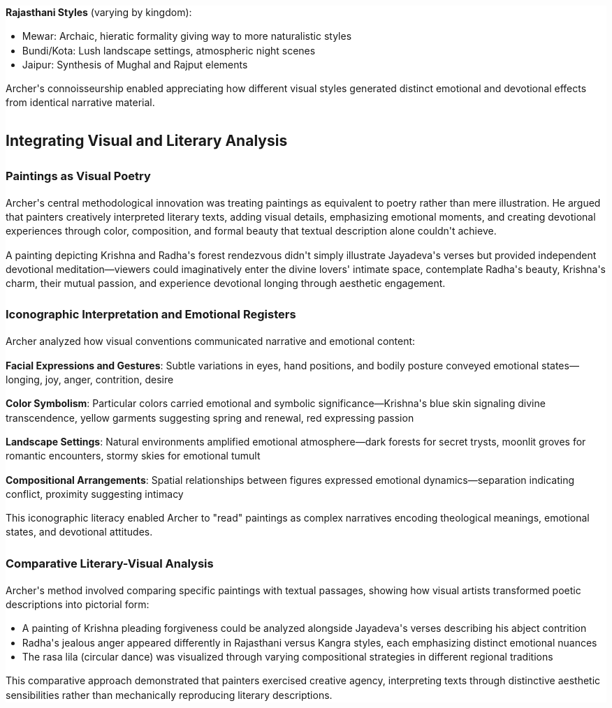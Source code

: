 **Rajasthani Styles** (varying by kingdom):
- Mewar: Archaic, hieratic formality giving way to more naturalistic styles
- Bundi/Kota: Lush landscape settings, atmospheric night scenes
- Jaipur: Synthesis of Mughal and Rajput elements

Archer's connoisseurship enabled appreciating how different visual styles generated distinct emotional and devotional effects from identical narrative material.

## Integrating Visual and Literary Analysis

### Paintings as Visual Poetry

Archer's central methodological innovation was treating paintings as equivalent to poetry rather than mere illustration. He argued that painters creatively interpreted literary texts, adding visual details, emphasizing emotional moments, and creating devotional experiences through color, composition, and formal beauty that textual description alone couldn't achieve.

A painting depicting Krishna and Radha's forest rendezvous didn't simply illustrate Jayadeva's verses but provided independent devotional meditation—viewers could imaginatively enter the divine lovers' intimate space, contemplate Radha's beauty, Krishna's charm, their mutual passion, and experience devotional longing through aesthetic engagement.

### Iconographic Interpretation and Emotional Registers

Archer analyzed how visual conventions communicated narrative and emotional content:

**Facial Expressions and Gestures**: Subtle variations in eyes, hand positions, and bodily posture conveyed emotional states—longing, joy, anger, contrition, desire

**Color Symbolism**: Particular colors carried emotional and symbolic significance—Krishna's blue skin signaling divine transcendence, yellow garments suggesting spring and renewal, red expressing passion

**Landscape Settings**: Natural environments amplified emotional atmosphere—dark forests for secret trysts, moonlit groves for romantic encounters, stormy skies for emotional tumult

**Compositional Arrangements**: Spatial relationships between figures expressed emotional dynamics—separation indicating conflict, proximity suggesting intimacy

This iconographic literacy enabled Archer to "read" paintings as complex narratives encoding theological meanings, emotional states, and devotional attitudes.

### Comparative Literary-Visual Analysis

Archer's method involved comparing specific paintings with textual passages, showing how visual artists transformed poetic descriptions into pictorial form:

- A painting of Krishna pleading forgiveness could be analyzed alongside Jayadeva's verses describing his abject contrition
- Radha's jealous anger appeared differently in Rajasthani versus Kangra styles, each emphasizing distinct emotional nuances
- The rasa lila (circular dance) was visualized through varying compositional strategies in different regional traditions

This comparative approach demonstrated that painters exercised creative agency, interpreting texts through distinctive aesthetic sensibilities rather than mechanically reproducing literary descriptions.
